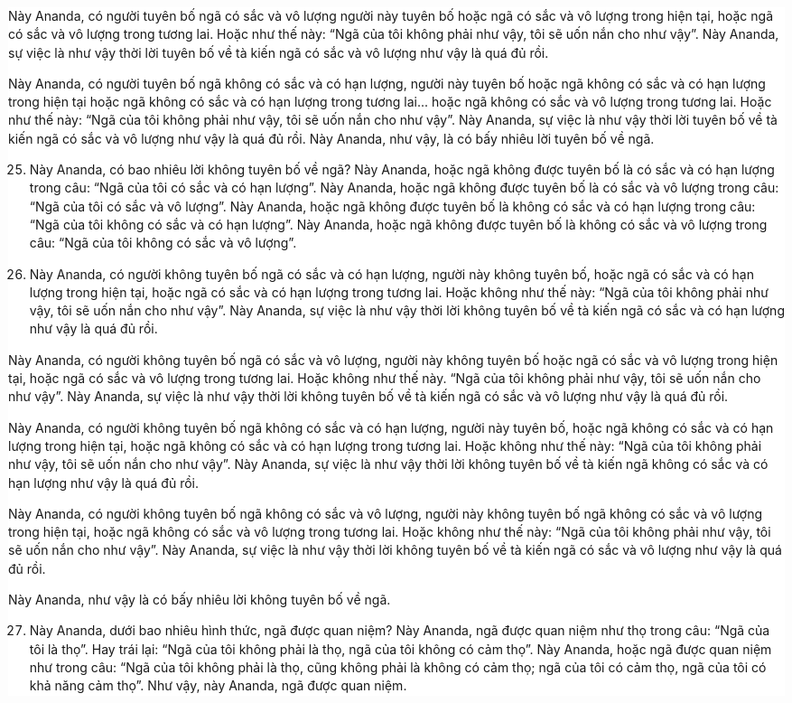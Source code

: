 Này Ananda, có người tuyên bố ngã có sắc và vô lượng người này tuyên bố hoặc ngã có sắc và vô lượng
trong hiện tại, hoặc ngã có sắc và vô lượng trong tương lai. Hoặc như thế này: “Ngã của tôi không phải
như vậy, tôi sẽ uốn nắn cho như vậy”. Này Ananda, sự việc là như vậy thời lời tuyên bố về tà kiến ngã
có sắc và vô lượng như vậy là quá đủ rồi.

Này Ananda, có người tuyên bố ngã không có sắc và có hạn lượng, người này tuyên bố hoặc ngã không
có sắc và có hạn lượng trong hiện tại hoặc ngã không có sắc và có hạn lượng trong tương lai... hoặc ngã
không có sắc và vô lượng trong tương lai. Hoặc như thế này: “Ngã của tôi không phải như vậy, tôi sẽ
uốn nắn cho như vậy”. Này Ananda, sự việc là như vậy thời lời tuyên bố về tà kiến ngã có sắc và vô
lượng như vậy là quá đủ rồi. Này Ananda, như vậy, là có bấy nhiêu lời tuyên bố về ngã.

25. Này Ananda, có bao nhiêu lời không tuyên bố về ngã? Này Ananda, hoặc ngã không được tuyên bố
là có sắc và có hạn lượng trong câu: “Ngã của tôi có sắc và có hạn lượng”. Này Ananda, hoặc ngã không
được tuyên bố là có sắc và vô lượng trong câu: “Ngã của tôi có sắc và vô lượng”. Này Ananda, hoặc ngã
không được tuyên bố là không có sắc và có hạn lượng trong câu: “Ngã của tôi không có sắc và có hạn
lượng”. Này Ananda, hoặc ngã không được tuyên bố là không có sắc và vô lượng trong câu: “Ngã của
tôi không có sắc và vô lượng”.

26. Này Ananda, có người không tuyên bố ngã có sắc và có hạn lượng, người này không tuyên bố, hoặc
ngã có sắc và có hạn lượng trong hiện tại, hoặc ngã có sắc và có hạn lượng trong tương lai. Hoặc không
như thế này: “Ngã của tôi không phải như vậy, tôi sẽ uốn nắn cho như vậy”. Này Ananda, sự việc là như
vậy thời lời không tuyên bố về tà kiến ngã có sắc và có hạn lượng như vậy là quá đủ rồi.

Này Ananda, có người không tuyên bố ngã có sắc và vô lượng, người này không tuyên bố hoặc ngã có
sắc và vô lượng trong hiện tại, hoặc ngã có sắc và vô lượng trong tương lai. Hoặc không như thế này.
“Ngã của tôi không phải như vậy, tôi sẽ uốn nắn cho như vậy”. Này Ananda, sự việc là như vậy thời lời
không tuyên bố về tà kiến ngã có sắc và vô lượng như vậy là quá đủ rồi.

Này Ananda, có người không tuyên bố ngã không có sắc và có hạn lượng, người này tuyên bố, hoặc ngã
không có sắc và có hạn lượng trong hiện tại, hoặc ngã không có sắc và có hạn lượng trong tương lai.
Hoặc không như thế này: “Ngã của tôi không phải như vậy, tôi sẽ uốn nắn cho như vậy”. Này Ananda,
sự việc là như vậy thời lời không tuyên bố về tà kiến ngã không có sắc và có hạn lượng như vậy là quá
đủ rồi.

Này Ananda, có người không tuyên bố ngã không có sắc và vô lượng, người này không tuyên bố ngã
không có sắc và vô lượng trong hiện tại, hoặc ngã không có sắc và vô lượng trong tương lai. Hoặc
không như thế này: “Ngã của tôi không phải như vậy, tôi sẽ uốn nắn cho như vậy”. Này Ananda, sự việc
là như vậy thời lời không tuyên bố về tà kiến ngã có sắc và vô lượng như vậy là quá đủ rồi.

Này Ananda, như vậy là có bấy nhiêu lời không tuyên bố về ngã.

27. Này Ananda, dưới bao nhiêu hình thức, ngã được quan niệm? Này Ananda, ngã được quan niệm như
thọ trong câu: “Ngã của tôi là thọ”. Hay trái lại: “Ngã của tôi không phải là thọ, ngã của tôi không có
cảm thọ”. Này Ananda, hoặc ngã được quan niệm như trong câu: “Ngã của tôi không phải là thọ, cũng
không phải là không có cảm thọ; ngã của tôi có cảm thọ, ngã của tôi có khả năng cảm thọ”. Như vậy,
này Ananda, ngã được quan niệm.
